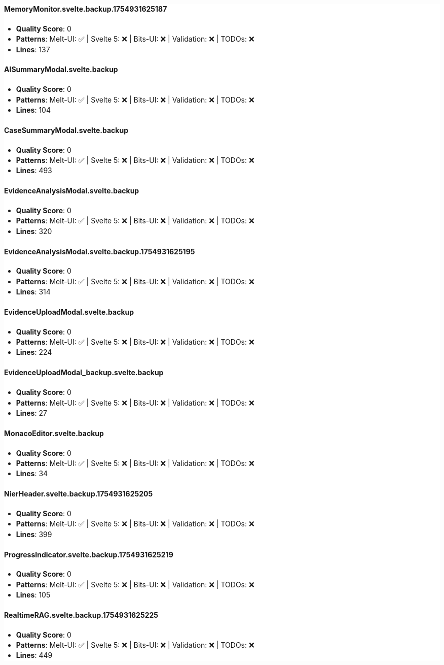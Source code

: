 #### MemoryMonitor.svelte.backup.1754931625187
- **Quality Score**: 0
- **Patterns**: Melt-UI: ✅ | Svelte 5: ❌ | Bits-UI: ❌ | Validation: ❌ | TODOs: ❌
- **Lines**: 137

#### AISummaryModal.svelte.backup
- **Quality Score**: 0
- **Patterns**: Melt-UI: ✅ | Svelte 5: ❌ | Bits-UI: ❌ | Validation: ❌ | TODOs: ❌
- **Lines**: 104

#### CaseSummaryModal.svelte.backup
- **Quality Score**: 0
- **Patterns**: Melt-UI: ✅ | Svelte 5: ❌ | Bits-UI: ❌ | Validation: ❌ | TODOs: ❌
- **Lines**: 493

#### EvidenceAnalysisModal.svelte.backup
- **Quality Score**: 0
- **Patterns**: Melt-UI: ✅ | Svelte 5: ❌ | Bits-UI: ❌ | Validation: ❌ | TODOs: ❌
- **Lines**: 320

#### EvidenceAnalysisModal.svelte.backup.1754931625195
- **Quality Score**: 0
- **Patterns**: Melt-UI: ✅ | Svelte 5: ❌ | Bits-UI: ❌ | Validation: ❌ | TODOs: ❌
- **Lines**: 314

#### EvidenceUploadModal.svelte.backup
- **Quality Score**: 0
- **Patterns**: Melt-UI: ✅ | Svelte 5: ❌ | Bits-UI: ❌ | Validation: ❌ | TODOs: ❌
- **Lines**: 224

#### EvidenceUploadModal_backup.svelte.backup
- **Quality Score**: 0
- **Patterns**: Melt-UI: ✅ | Svelte 5: ❌ | Bits-UI: ❌ | Validation: ❌ | TODOs: ❌
- **Lines**: 27

#### MonacoEditor.svelte.backup
- **Quality Score**: 0
- **Patterns**: Melt-UI: ✅ | Svelte 5: ❌ | Bits-UI: ❌ | Validation: ❌ | TODOs: ❌
- **Lines**: 34

#### NierHeader.svelte.backup.1754931625205
- **Quality Score**: 0
- **Patterns**: Melt-UI: ✅ | Svelte 5: ❌ | Bits-UI: ❌ | Validation: ❌ | TODOs: ❌
- **Lines**: 399

#### ProgressIndicator.svelte.backup.1754931625219
- **Quality Score**: 0
- **Patterns**: Melt-UI: ✅ | Svelte 5: ❌ | Bits-UI: ❌ | Validation: ❌ | TODOs: ❌
- **Lines**: 105

#### RealtimeRAG.svelte.backup.1754931625225
- **Quality Score**: 0
- **Patterns**: Melt-UI: ✅ | Svelte 5: ❌ | Bits-UI: ❌ | Validation: ❌ | TODOs: ❌
- **Lines**: 449
